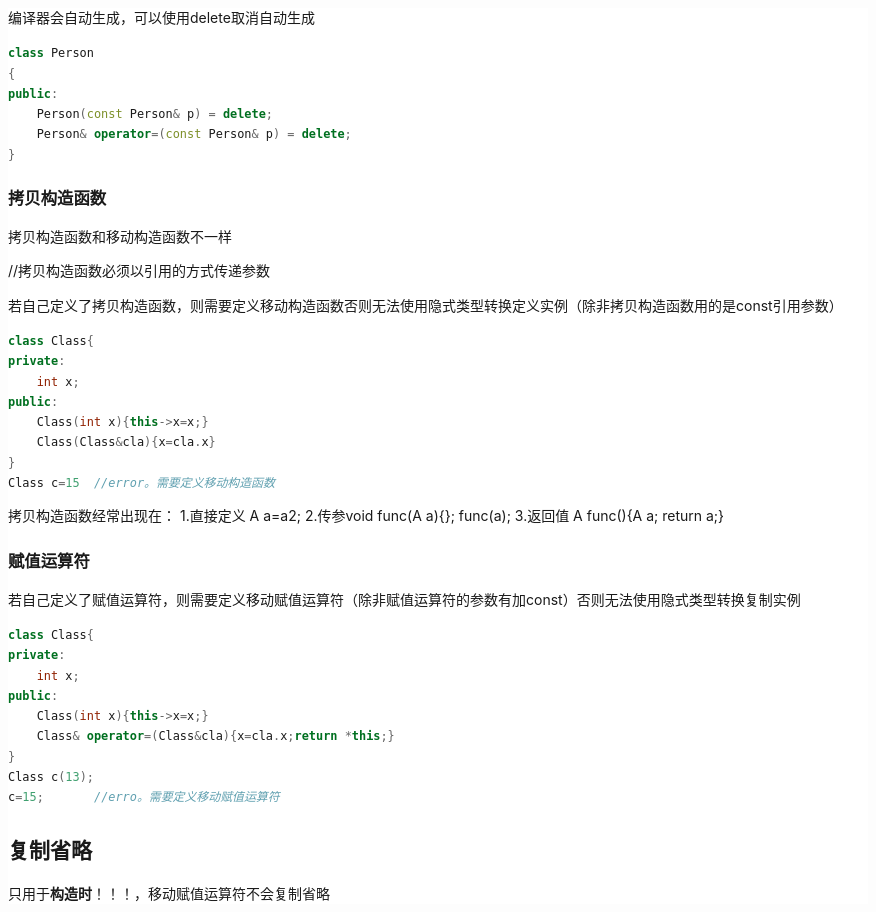 编译器会自动生成，可以使用delete取消自动生成

```c++
class Person
{
public:
	Person(const Person& p) = delete;
	Person& operator=(const Person& p) = delete;
}
```

### 拷贝构造函数

拷贝构造函数和移动构造函数不一样

//拷贝构造函数必须以引用的方式传递参数

若自己定义了拷贝构造函数，则需要定义移动构造函数否则无法使用隐式类型转换定义实例（除非拷贝构造函数用的是const引用参数）

```c++
class Class{
private:
    int x;
public:
    Class(int x){this->x=x;}
	Class(Class&cla){x=cla.x}
}
Class c=15	//error。需要定义移动构造函数

```

拷贝构造函数经常出现在：
	1.直接定义 A a=a2;
	2.传参void func(A a){}; func(a);
	3.返回值 A func(){A a; return a;}

### 赋值运算符

若自己定义了赋值运算符，则需要定义移动赋值运算符（除非赋值运算符的参数有加const）否则无法使用隐式类型转换复制实例

```c++
class Class{
private:
	int x;
public:
    Class(int x){this->x=x;}
    Class& operator=(Class&cla){x=cla.x;return *this;}
}
Class c(13);
c=15;		//erro。需要定义移动赋值运算符
```

## 复制省略

只用于**构造时**！！！，移动赋值运算符不会复制省略
